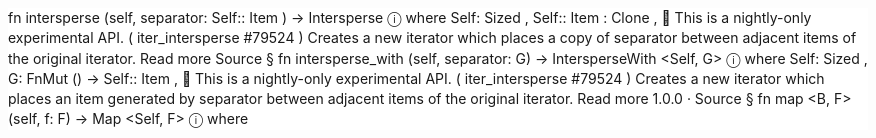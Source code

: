 fn
intersperse
(self, separator: Self::
Item
) ->
Intersperse
<Self>
ⓘ
where
    Self:
Sized
,
    Self::
Item
:
Clone
,
🔬
This is a nightly-only experimental API. (
iter_intersperse
#79524
)
Creates a new iterator which places a copy of
separator
between adjacent
items of the original iterator.
Read more
Source
§
fn
intersperse_with
<G>(self, separator: G) ->
IntersperseWith
<Self, G>
ⓘ
where
    Self:
Sized
,
    G:
FnMut
() -> Self::
Item
,
🔬
This is a nightly-only experimental API. (
iter_intersperse
#79524
)
Creates a new iterator which places an item generated by
separator
between adjacent items of the original iterator.
Read more
1.0.0
·
Source
§
fn
map
<B, F>(self, f: F) ->
Map
<Self, F>
ⓘ
where
